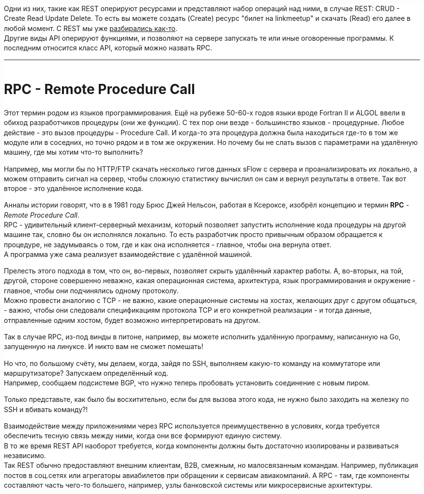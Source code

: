 Одни из них, такие как REST оперируют ресурсами и представляют набор операций над ними, в случае REST: CRUD - Create Read Update Delete. То есть вы можете создать (Create) ресурс "билет на linkmeetup" и скачать (Read) его далее в любой момент. С REST мы уже <a href="https://linkmeup.ru/blog/1266/" target="_blank">разбирались как-то</a>.  
Другие виды API оперируют функциями, и позволяют на сервере запускать те или иные оговоренные программы. К последним относится класс API, который можно назвать RPC.

<hr>

<h1>RPC - Remote Procedure Call</h1>
Этот термин родом из языков программирования. Ещё на рубеже 50-60-х годов языки вроде Fortran II и ALGOL  ввели в обиход разработчиков процедуры (они же функции). С тех пор они везде - большинство языков - процедурные. Любое действие - это вызов процедуры - Procedure Call.  
И когда-то эта процедура должна была находиться где-то в том же модуле или в соседних, но точно рядом и в том же окружении.  
Но почему бы не слать вызов с параметрами на удалённую машину, где мы хотим что-то выполнить? 

Например, мы могли бы по HTTP/FTP скачать несколько гигов данных sFlow с сервера и проанализировать их локально, а можем отправить сигнал на сервер, чтобы сложную статистику вычислил он сам и вернул результаты в ответе. Так вот второе - это удалённое исполнение кода.

Анналы истории говорят, что в в 1981 году Брюс Джей Нельсон, работая в Ксероксе, изобрёл концепцию и термин <b>RPC</b> - <i>Remote Procedure Call</i>.  
RPC - удивительный клиент-серверный механизм, который позволяет запустить исполнение кода процедуры на другой машине так, словно бы он исполнялся локально. То есть разработчик просто привычным образом обращается к процедуре, не задумываясь о том, где и как она исполняется - главное, чтобы она вернула ответ.  
А программа уже сама реализует взаимодействие с удалённой машиной.  

Прелесть этого подхода в том, что он, во-первых, позволяет скрыть удалённый характер работы. А, во-вторых, на той, другой, стороне совершенно неважно, какая операционная система, архитектура, язык программирования и окружение - главное, чтобы они подчинялись одному протоколу.  
Можно провести аналогию с TCP - не важно, какие операционные системы на хостах, желающих друг с другом общаться, - важно, чтобы они следовали спецификациям протокола TCP и его конкретной реализации - и тогда данные, отправленные одним хостом, будет возможно интерпретировать на другом.

Так в случае RPC, из-под винды в питоне, например, вы можете исполнить удалённую программу, написанную на Go, запущенную на линуксе. И никто вам не сможет помешать!

Но что, по большому счёту, мы делаем, когда, зайдя по SSH, выполняем какую-то команду на коммутаторе или маршрутизаторе? Запускаем определённый код.  
Например, сообщаем подсистеме BGP, что нужно теперь пробовать установить соединение с новым пиром.

Только представьте, как было бы восхитительно, если бы для вызова этого кода, не нужно было заходить на железку по SSH и вбивать команду?!

Взаимодействие между приложениями через RPC используется преимущественно в условиях, когда требуется обеспечить тесную связь между ними, когда они все формируют единую систему.  
В то же время REST API наоборот требуется, когда компоненты должны быть достаточно изолированы и развиваться независимо.  
Так REST обычно предоставляют внешним клиентам, B2B, смежным, но малосвязанным командам. Например, публикация постов в соц.сетях или агрегаторы авиабилетов при обращении к сервисам авиакомпаний. А RPC - там, где компоненты составляют часть чего-то большего, например, узлы банковской системы или микросервисные архитектуры.

